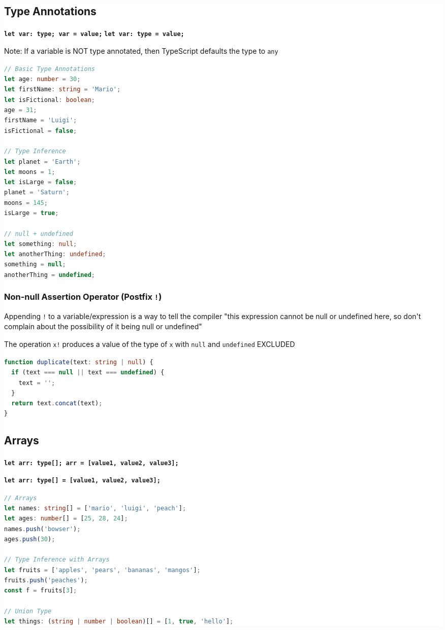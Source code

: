 ## Type Annotations

**`let var: type; var = value;`**
**`let var: type = value;`**

Note: If a variable is NOT type annotated, then TypeScript defaults the type to `any`

```ts
// Basic Type Annotations
let age: number = 30;
let firstName: string = 'Mario';
let isFictional: boolean;
age = 31;
firstName = 'Luigi';
isFictional = false;

// Type Inference
let planet = 'Earth';
let moons = 1;
let isLarge = false;
planet = 'Saturn';
moons = 145;
isLarge = true;

// null + undefined
let something: null;
let anotherThing: undefined;
something = null;
anotherThing = undefined;
```

### Non-null Assertion Operator (Postfix `!`)

Appending `!` to a variable/expression is a way to tell the compiler "this expression cannot be null or undefined here, so don't complain about the possibility of it being null or undefined"

The operation `x!` produces a value of the type of `x` with `null` and `undefined` EXCLUDED

```ts
function duplicate(text: string | null) {
  if (text === null || text === undefined) {
    text = '';
  }
  return text.concat(text);
}
```

## Arrays

**`let arr: type[]; arr = [value1, value2, value3];`**

**`let arr: type[] = [value1, value2, value3];`**

```ts
// Arrays
let names: string[] = ['mario', 'luigi', 'peach'];
let ages: number[] = [25, 28, 24];
names.push('bowser');
ages.push(30);

// Type Inference with Arrays
let fruits = ['apples', 'pears', 'bananas', 'mangos'];
fruits.push('peaches');
const f = fruits[3];

// Union Type
let things: (string | number | boolean)[] = [1, true, 'hello'];
```